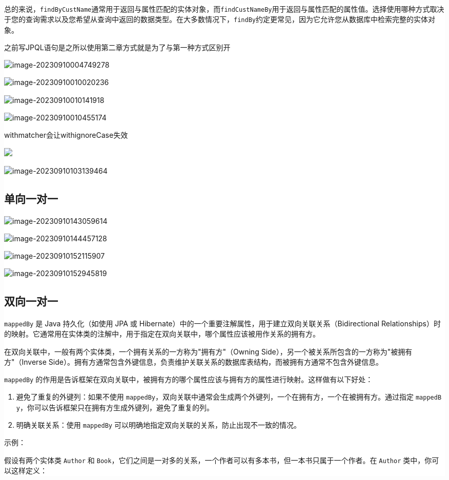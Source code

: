 总的来说，`findByCustName`通常用于返回与属性匹配的实体对象，而`findCustNameBy`用于返回与属性匹配的属性值。选择使用哪种方式取决于您的查询需求以及您希望从查询中返回的数据类型。在大多数情况下，`findBy`约定更常见，因为它允许您从数据库中检索完整的实体对象。  

之前写JPQL语句是之所以使用第二章方式就是为了与第一种方式区别开





![image-20230910004749278](https://cdn.jsdelivr.net/gh/yzk656/image/img/202309100047374.png)

![image-20230910010020236](https://cdn.jsdelivr.net/gh/yzk656/image/img/202309100100326.png)

![image-20230910010141918](https://cdn.jsdelivr.net/gh/yzk656/image/img/202309100101990.png)

![image-20230910010455174](https://cdn.jsdelivr.net/gh/yzk656/image/img/202309100104230.png)

withmatcher会让withignoreCase失效





![](https://cdn.jsdelivr.net/gh/yzk656/image/img/202309101031895.png)

![image-20230910103139464](https://cdn.jsdelivr.net/gh/yzk656/image/img/202309101031504.png)



## 单向一对一

![image-20230910143059614](https://cdn.jsdelivr.net/gh/yzk656/image/img/202309101430727.png)

![image-20230910144457128](https://cdn.jsdelivr.net/gh/yzk656/image/img/202309101444193.png)

![image-20230910152115907](https://cdn.jsdelivr.net/gh/yzk656/image/img/202309101521971.png)

![image-20230910152945819](https://cdn.jsdelivr.net/gh/yzk656/image/img/202309101529872.png)

## 双向一对一

`mappedBy` 是 Java 持久化（如使用 JPA 或 Hibernate）中的一个重要注解属性，用于建立双向关联关系（Bidirectional Relationships）时的映射。它通常用在实体类的注解中，用于指定在双向关联中，哪个属性应该被用作关系的拥有方。

在双向关联中，一般有两个实体类，一个拥有关系的一方称为"拥有方"（Owning Side），另一个被关系所包含的一方称为"被拥有方"（Inverse Side）。拥有方通常包含外键信息，负责维护关联关系的数据库表结构，而被拥有方通常不包含外键信息。

`mappedBy` 的作用是告诉框架在双向关联中，被拥有方的哪个属性应该与拥有方的属性进行映射。这样做有以下好处：

1. 避免了重复的外键列：如果不使用 `mappedBy`，双向关联中通常会生成两个外键列，一个在拥有方，一个在被拥有方。通过指定 `mappedBy`，你可以告诉框架只在拥有方生成外键列，避免了重复的列。

2. 明确关联关系：使用 `mappedBy` 可以明确地指定双向关联的关系，防止出现不一致的情况。

示例：

假设有两个实体类 `Author` 和 `Book`，它们之间是一对多的关系，一个作者可以有多本书，但一本书只属于一个作者。在 `Author` 类中，你可以这样定义：
